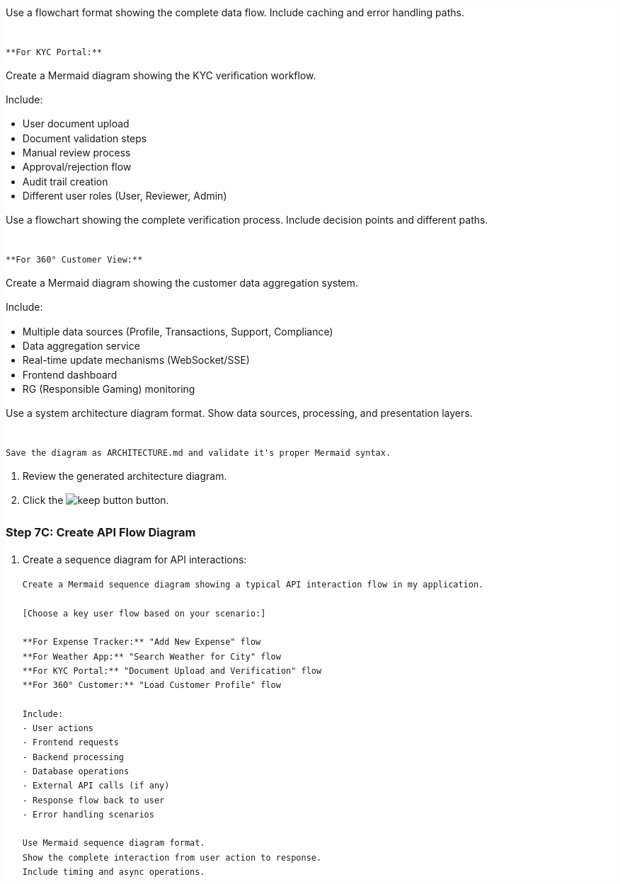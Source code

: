    Use a flowchart format showing the complete data flow.
   Include caching and error handling paths.
   ```
   
   **For KYC Portal:**
   ```
   Create a Mermaid diagram showing the KYC verification workflow.
   
   Include:
   - User document upload
   - Document validation steps
   - Manual review process
   - Approval/rejection flow
   - Audit trail creation
   - Different user roles (User, Reviewer, Admin)
   
   Use a flowchart showing the complete verification process.
   Include decision points and different paths.
   ```
   
   **For 360° Customer View:**
   ```
   Create a Mermaid diagram showing the customer data aggregation system.
   
   Include:
   - Multiple data sources (Profile, Transactions, Support, Compliance)
   - Data aggregation service
   - Real-time update mechanisms (WebSocket/SSE)
   - Frontend dashboard
   - RG (Responsible Gaming) monitoring
   
   Use a system architecture diagram format.
   Show data sources, processing, and presentation layers.
   ```
   
   Save the diagram as ARCHITECTURE.md and validate it's proper Mermaid syntax.
   ```

1. Review the generated architecture diagram.

1. Click the ![keep button](https://img.shields.io/badge/keep-blue) button.

### Step 7C: Create API Flow Diagram

1. Create a sequence diagram for API interactions:

   ```text
   Create a Mermaid sequence diagram showing a typical API interaction flow in my application.
   
   [Choose a key user flow based on your scenario:]
   
   **For Expense Tracker:** "Add New Expense" flow
   **For Weather App:** "Search Weather for City" flow  
   **For KYC Portal:** "Document Upload and Verification" flow
   **For 360° Customer:** "Load Customer Profile" flow
   
   Include:
   - User actions
   - Frontend requests
   - Backend processing
   - Database operations
   - External API calls (if any)
   - Response flow back to user
   - Error handling scenarios
   
   Use Mermaid sequence diagram format.
   Show the complete interaction from user action to response.
   Include timing and async operations.
   ```